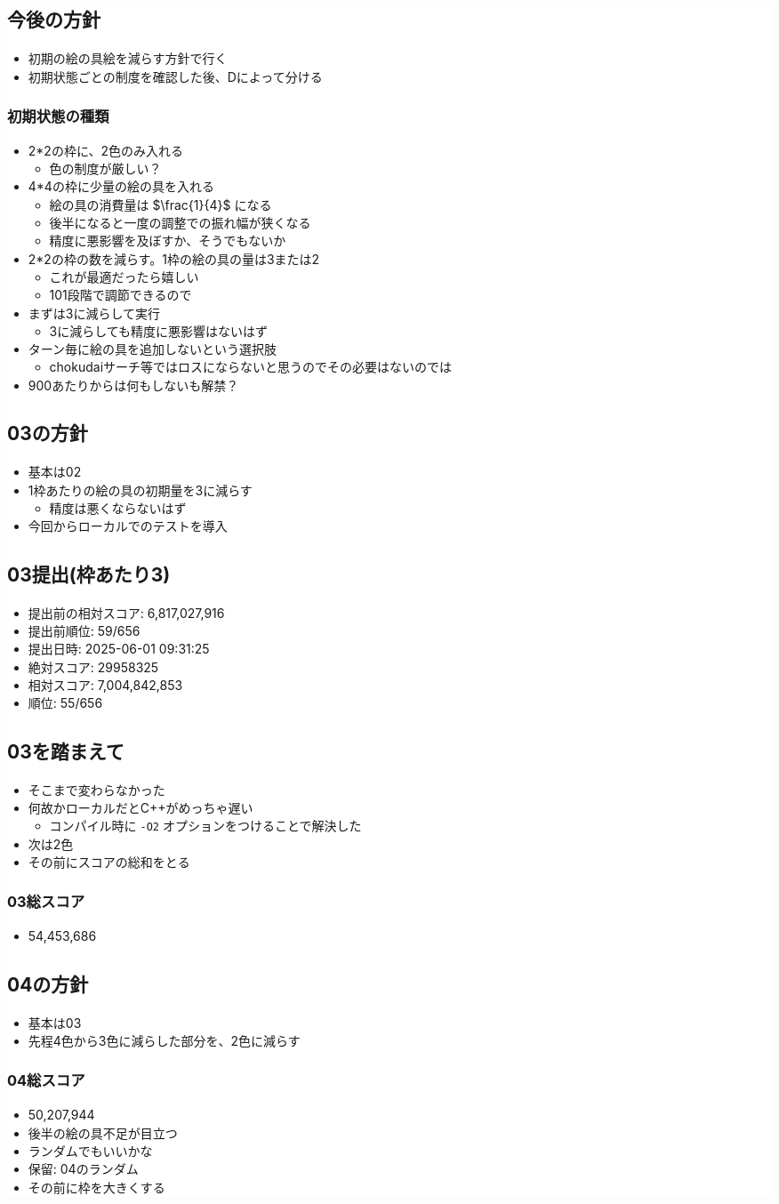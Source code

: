## 今後の方針
- 初期の絵の具絵を減らす方針で行く
- 初期状態ごとの制度を確認した後、Dによって分ける
### 初期状態の種類
- 2*2の枠に、2色のみ入れる
  - 色の制度が厳しい？
- 4*4の枠に少量の絵の具を入れる
  - 絵の具の消費量は $\frac{1}{4}$ になる
  - 後半になると一度の調整での振れ幅が狭くなる
  - 精度に悪影響を及ぼすか、そうでもないか
- 2*2の枠の数を減らす。1枠の絵の具の量は3または2
  - これが最適だったら嬉しい
  - 101段階で調節できるので
- まずは3に減らして実行
  - 3に減らしても精度に悪影響はないはず
- ターン毎に絵の具を追加しないという選択肢
  - chokudaiサーチ等ではロスにならないと思うのでその必要はないのでは
- 900あたりからは何もしないも解禁？

## 03の方針
- 基本は02
- 1枠あたりの絵の具の初期量を3に減らす
  - 精度は悪くならないはず
- 今回からローカルでのテストを導入

## 03提出(枠あたり3)
- 提出前の相対スコア: 6,817,027,916
- 提出前順位: 59/656
- 提出日時: 2025-06-01 09:31:25
- 絶対スコア: 29958325
- 相対スコア: 7,004,842,853
- 順位: 55/656

## 03を踏まえて
- そこまで変わらなかった
- 何故かローカルだとC++がめっちゃ遅い
  - コンパイル時に `-O2` オプションをつけることで解決した
- 次は2色
- その前にスコアの総和をとる

### 03総スコア
- 54,453,686

## 04の方針
- 基本は03
- 先程4色から3色に減らした部分を、2色に減らす
### 04総スコア
- 50,207,944
- 後半の絵の具不足が目立つ
- ランダムでもいいかな
- 保留: 04のランダム
- その前に枠を大きくする
